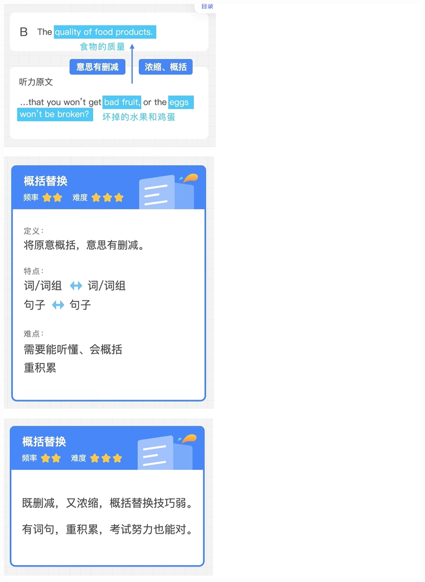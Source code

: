![image-20241104083144863](./%E5%9B%BE%E7%89%87/image-20241104083144863.png)

![image-20241104083150550](./%E5%9B%BE%E7%89%87/image-20241104083150550.png)



![image-20241104083204618](./%E5%9B%BE%E7%89%87/image-20241104083204618.png)